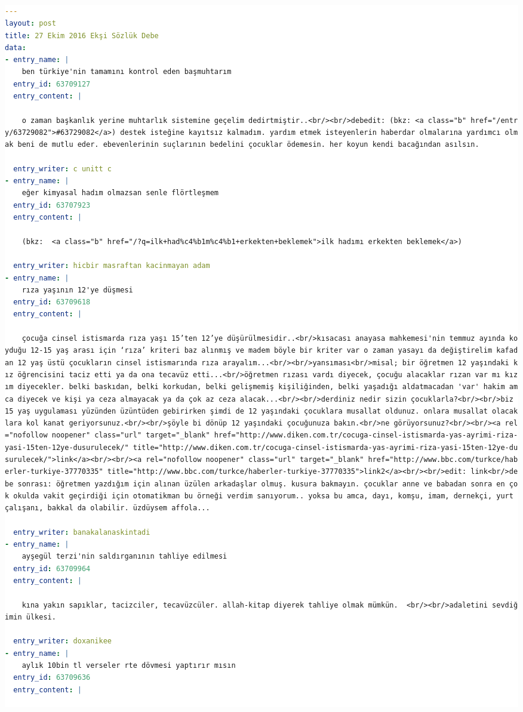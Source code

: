```yaml
---
layout: post
title: 27 Ekim 2016 Ekşi Sözlük Debe
data:
- entry_name: |
    ben türkiye'nin tamamını kontrol eden başmuhtarım
  entry_id: 63709127
  entry_content: |
    
    o zaman başkanlık yerine muhtarlık sistemine geçelim dedirtmiştir..<br/><br/>debedit: (bkz: <a class="b" href="/entry/63729082">#63729082</a>) destek isteğine kayıtsız kalmadım. yardım etmek isteyenlerin haberdar olmalarına yardımcı olmak beni de mutlu eder. ebevenlerinin suçlarının bedelini çocuklar ödemesin. her koyun kendi bacağından asılsın.
   
  entry_writer: c unitt c
- entry_name: |
    eğer kimyasal hadım olmazsan senle flörtleşmem
  entry_id: 63707923
  entry_content: |
    
    (bkz:  <a class="b" href="/?q=ilk+had%c4%b1m%c4%b1+erkekten+beklemek">ilk hadımı erkekten beklemek</a>)
   
  entry_writer: hicbir masraftan kacinmayan adam
- entry_name: |
    rıza yaşının 12'ye düşmesi
  entry_id: 63709618
  entry_content: |
    
    çocuğa cinsel istismarda rıza yaşı 15’ten 12’ye düşürülmesidir..<br/>kısacası anayasa mahkemesi'nin temmuz ayında koyduğu 12-15 yaş arası için ‘rıza’ kriteri baz alınmış ve madem böyle bir kriter var o zaman yasayı da değiştirelim kafadan 12 yaş üstü çocukların cinsel istismarında rıza arayalım...<br/><br/>yansıması<br/>misal; bir öğretmen 12 yaşındaki kız öğrencisini taciz etti ya da ona tecavüz etti...<br/>öğretmen rızası vardı diyecek, çocuğu alacaklar rızan var mı kızım diyecekler. belki baskıdan, belki korkudan, belki gelişmemiş kişiliğinden, belki yaşadığı aldatmacadan 'var' hakim amca diyecek ve kişi ya ceza almayacak ya da çok az ceza alacak...<br/><br/>derdiniz nedir sizin çocuklarla?<br/><br/>biz 15 yaş uygulaması yüzünden üzüntüden gebirirken şimdi de 12 yaşındaki çocuklara musallat oldunuz. onlara musallat olacaklara kol kanat geriyorsunuz.<br/><br/>şöyle bi dönüp 12 yaşındaki çocuğunuza bakın.<br/>ne görüyorsunuz?<br/><br/><a rel="nofollow noopener" class="url" target="_blank" href="http://www.diken.com.tr/cocuga-cinsel-istismarda-yas-ayrimi-riza-yasi-15ten-12ye-dusurulecek/" title="http://www.diken.com.tr/cocuga-cinsel-istismarda-yas-ayrimi-riza-yasi-15ten-12ye-dusurulecek/">link</a><br/><br/><a rel="nofollow noopener" class="url" target="_blank" href="http://www.bbc.com/turkce/haberler-turkiye-37770335" title="http://www.bbc.com/turkce/haberler-turkiye-37770335">link2</a><br/><br/>edit: link<br/>debe sonrası: öğretmen yazdığım için alınan üzülen arkadaşlar olmuş. kusura bakmayın. çocuklar anne ve babadan sonra en çok okulda vakit geçirdiği için otomatikman bu örneği verdim sanıyorum.. yoksa bu amca, dayı, komşu, imam, dernekçi, yurt çalışanı, bakkal da olabilir. üzdüysem affola...
   
  entry_writer: banakalanaskintadi
- entry_name: |
    ayşegül terzi'nin saldırganının tahliye edilmesi
  entry_id: 63709964
  entry_content: |
    
    kına yakın sapıklar, tacizciler, tecavüzcüler. allah-kitap diyerek tahliye olmak mümkün.  <br/><br/>adaletini sevdiğimin ülkesi.
   
  entry_writer: doxanikee
- entry_name: |
    aylık 10bin tl verseler rte dövmesi yaptırır mısın
  entry_id: 63709636
  entry_content: |
    
```